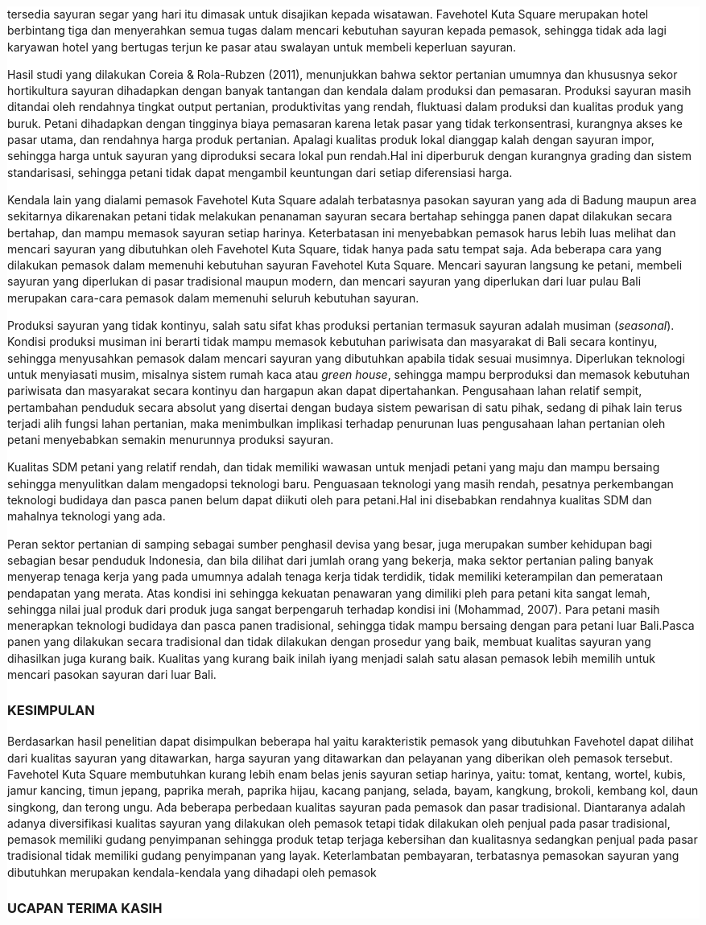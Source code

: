 <p><span class="font2">tersedia sayuran segar yang hari itu dimasak untuk disajikan kepada wisatawan. Favehotel Kuta Square merupakan hotel berbintang tiga dan menyerahkan semua tugas dalam mencari kebutuhan sayuran kepada pemasok, sehingga tidak ada lagi karyawan hotel yang bertugas terjun ke pasar atau swalayan untuk membeli keperluan sayuran.</span></p>
<p><span class="font2">Hasil studi yang dilakukan Coreia &amp;&nbsp;Rola-Rubzen (2011), menunjukkan bahwa sektor pertanian umumnya dan khususnya sekor hortikultura sayuran dihadapkan dengan banyak tantangan dan kendala dalam produksi dan pemasaran. Produksi sayuran masih ditandai oleh rendahnya tingkat output pertanian, produktivitas yang rendah, fluktuasi dalam produksi dan kualitas produk yang buruk. Petani dihadapkan dengan tingginya biaya pemasaran karena letak pasar yang tidak terkonsentrasi, kurangnya akses ke pasar utama, dan rendahnya harga produk pertanian. Apalagi kualitas produk lokal dianggap kalah dengan sayuran impor, sehingga harga untuk sayuran yang diproduksi secara lokal pun rendah.Hal ini diperburuk dengan kurangnya grading dan sistem standarisasi, sehingga petani tidak dapat mengambil keuntungan dari setiap diferensiasi harga.</span></p>
<p><span class="font2">Kendala lain yang dialami pemasok Favehotel Kuta Square adalah terbatasnya pasokan sayuran yang ada di Badung maupun area sekitarnya dikarenakan petani tidak melakukan penanaman sayuran secara bertahap sehingga panen dapat dilakukan secara bertahap, dan mampu memasok sayuran setiap harinya. Keterbatasan ini menyebabkan pemasok harus lebih luas melihat dan mencari sayuran yang dibutuhkan oleh Favehotel Kuta Square, tidak hanya pada satu tempat saja. Ada beberapa cara yang dilakukan pemasok dalam memenuhi kebutuhan sayuran Favehotel Kuta Square. Mencari sayuran langsung ke petani, membeli sayuran yang diperlukan di pasar tradisional maupun modern, dan mencari sayuran yang diperlukan dari luar pulau Bali merupakan cara-cara pemasok dalam memenuhi seluruh kebutuhan sayuran.</span></p>
<p><span class="font2">Produksi sayuran yang tidak kontinyu, salah satu sifat khas produksi pertanian termasuk sayuran adalah musiman (</span><span class="font2" style="font-style:italic;">seasonal</span><span class="font2">). Kondisi produksi musiman ini berarti tidak mampu memasok kebutuhan pariwisata dan masyarakat di Bali secara kontinyu, sehingga menyusahkan pemasok dalam mencari sayuran yang dibutuhkan apabila tidak sesuai musimnya. Diperlukan teknologi untuk menyiasati musim, misalnya sistem rumah kaca atau </span><span class="font2" style="font-style:italic;">green house</span><span class="font2">, sehingga mampu berproduksi dan memasok kebutuhan pariwisata dan masyarakat secara kontinyu dan hargapun akan dapat dipertahankan. Pengusahaan lahan relatif sempit, pertambahan penduduk secara absolut yang disertai dengan budaya sistem pewarisan di satu pihak, sedang di pihak lain terus terjadi alih fungsi lahan pertanian, maka menimbulkan implikasi terhadap penurunan luas pengusahaan lahan pertanian oleh petani menyebabkan semakin menurunnya produksi sayuran.</span></p>
<p><span class="font2">Kualitas SDM petani yang relatif rendah, dan tidak memiliki wawasan untuk menjadi petani yang maju dan mampu bersaing sehingga menyulitkan dalam mengadopsi teknologi baru. Penguasaan teknologi yang masih rendah, pesatnya perkembangan teknologi budidaya dan pasca panen belum dapat diikuti oleh para petani.Hal ini disebabkan rendahnya kualitas SDM dan mahalnya teknologi yang ada.</span></p>
<p><span class="font2">Peran sektor pertanian di samping sebagai sumber penghasil devisa yang besar, juga merupakan sumber kehidupan bagi sebagian besar penduduk Indonesia, dan bila dilihat dari jumlah orang yang bekerja, maka sektor pertanian paling banyak menyerap tenaga kerja yang pada umumnya adalah tenaga kerja tidak terdidik, tidak memiliki keterampilan dan pemerataan pendapatan yang merata. Atas kondisi ini sehingga kekuatan penawaran yang dimiliki pleh para petani kita sangat lemah, sehingga nilai jual produk dari produk juga sangat berpengaruh terhadap kondisi ini (Mohammad, 2007). Para petani masih menerapkan teknologi budidaya dan pasca panen tradisional, sehingga tidak mampu bersaing dengan para petani luar Bali.Pasca panen yang dilakukan secara tradisional dan tidak dilakukan dengan prosedur yang baik, membuat kualitas sayuran yang dihasilkan juga kurang baik. Kualitas yang kurang baik inilah iyang menjadi salah satu alasan pemasok lebih memilih untuk mencari pasokan sayuran dari luar Bali.</span></p>
<h3><a name="bookmark12"></a><span class="font2" style="font-weight:bold;"><a name="bookmark13"></a>KESIMPULAN</span></h3>
<p><span class="font2">Berdasarkan hasil penelitian dapat disimpulkan beberapa hal yaitu karakteristik pemasok yang dibutuhkan Favehotel dapat dilihat dari kualitas sayuran yang ditawarkan, harga sayuran yang ditawarkan dan pelayanan yang diberikan oleh pemasok tersebut. Favehotel Kuta Square membutuhkan kurang lebih enam belas jenis sayuran setiap harinya, yaitu: tomat, kentang, wortel, kubis, jamur kancing, timun jepang, paprika merah, paprika hijau, kacang panjang, selada, bayam, kangkung, brokoli, kembang kol, daun singkong, dan terong ungu. Ada beberapa perbedaan kualitas sayuran pada pemasok dan pasar tradisional. Diantaranya adalah adanya diversifikasi kualitas sayuran yang dilakukan oleh pemasok tetapi tidak dilakukan oleh penjual pada pasar tradisional, pemasok memiliki gudang penyimpanan sehingga produk tetap terjaga kebersihan dan kualitasnya sedangkan penjual pada pasar tradisional tidak memiliki gudang penyimpanan yang layak. Keterlambatan pembayaran, terbatasnya pemasokan sayuran yang dibutuhkan merupakan kendala-kendala yang dihadapi oleh pemasok</span></p>
<h3><a name="bookmark14"></a><span class="font2" style="font-weight:bold;"><a name="bookmark15"></a>UCAPAN TERIMA KASIH</span></h3>